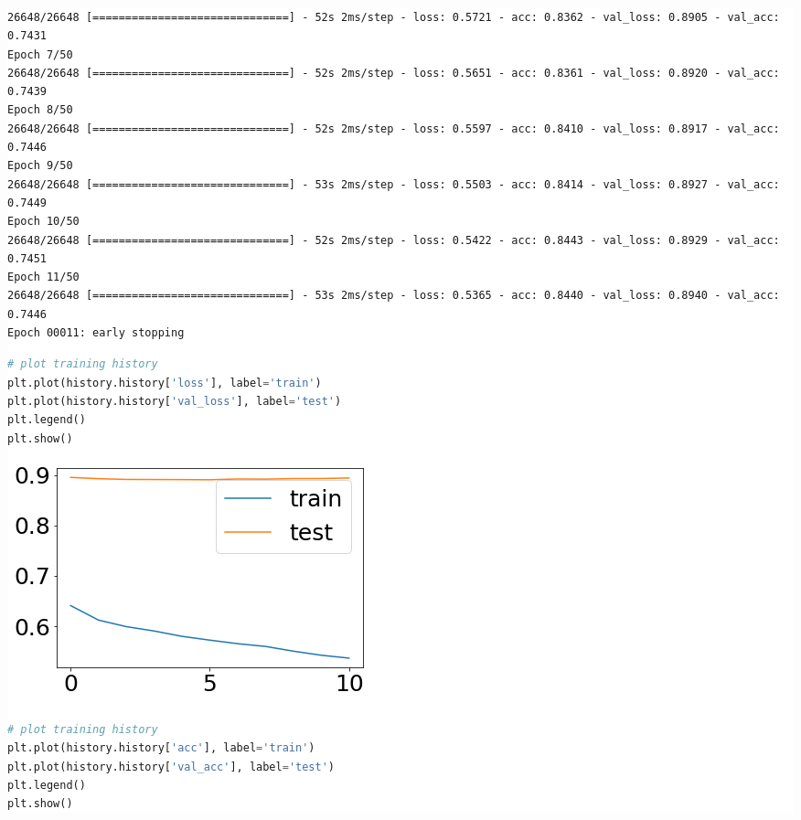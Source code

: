     26648/26648 [==============================] - 52s 2ms/step - loss: 0.5721 - acc: 0.8362 - val_loss: 0.8905 - val_acc: 0.7431
    Epoch 7/50
    26648/26648 [==============================] - 52s 2ms/step - loss: 0.5651 - acc: 0.8361 - val_loss: 0.8920 - val_acc: 0.7439
    Epoch 8/50
    26648/26648 [==============================] - 52s 2ms/step - loss: 0.5597 - acc: 0.8410 - val_loss: 0.8917 - val_acc: 0.7446
    Epoch 9/50
    26648/26648 [==============================] - 53s 2ms/step - loss: 0.5503 - acc: 0.8414 - val_loss: 0.8927 - val_acc: 0.7449
    Epoch 10/50
    26648/26648 [==============================] - 52s 2ms/step - loss: 0.5422 - acc: 0.8443 - val_loss: 0.8929 - val_acc: 0.7451
    Epoch 11/50
    26648/26648 [==============================] - 53s 2ms/step - loss: 0.5365 - acc: 0.8440 - val_loss: 0.8940 - val_acc: 0.7446
    Epoch 00011: early stopping



```python
# plot training history
plt.plot(history.history['loss'], label='train')
plt.plot(history.history['val_loss'], label='test')
plt.legend()
plt.show()
```


![png](output_36_0.png)



```python
# plot training history
plt.plot(history.history['acc'], label='train')
plt.plot(history.history['val_acc'], label='test')
plt.legend()
plt.show()
```
